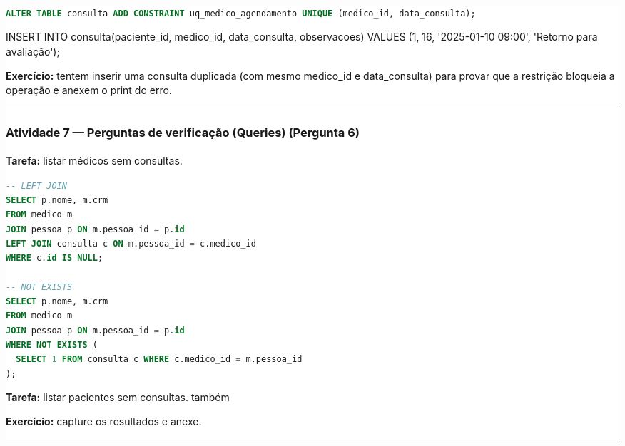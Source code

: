 ```sql
ALTER TABLE consulta ADD CONSTRAINT uq_medico_agendamento UNIQUE (medico_id, data_consulta);
```

INSERT INTO consulta(paciente_id, medico_id, data_consulta, observacoes) VALUES
(1, 16, '2025-01-10 09:00', 'Retorno para avaliação');




**Exercício:** tentem inserir uma consulta duplicada (com mesmo medico_id e data_consulta) para provar que a restrição bloqueia a operação e anexem o print do erro.

---

### Atividade 7 — Perguntas de verificação (Queries) (Pergunta 6)

**Tarefa:** listar médicos sem consultas.

```sql
-- LEFT JOIN
SELECT p.nome, m.crm
FROM medico m
JOIN pessoa p ON m.pessoa_id = p.id
LEFT JOIN consulta c ON m.pessoa_id = c.medico_id
WHERE c.id IS NULL;

-- NOT EXISTS
SELECT p.nome, m.crm
FROM medico m
JOIN pessoa p ON m.pessoa_id = p.id
WHERE NOT EXISTS (
  SELECT 1 FROM consulta c WHERE c.medico_id = m.pessoa_id
);
```

**Tarefa:** listar pacientes sem consultas. também

**Exercício:** capture os resultados e anexe.

---
























